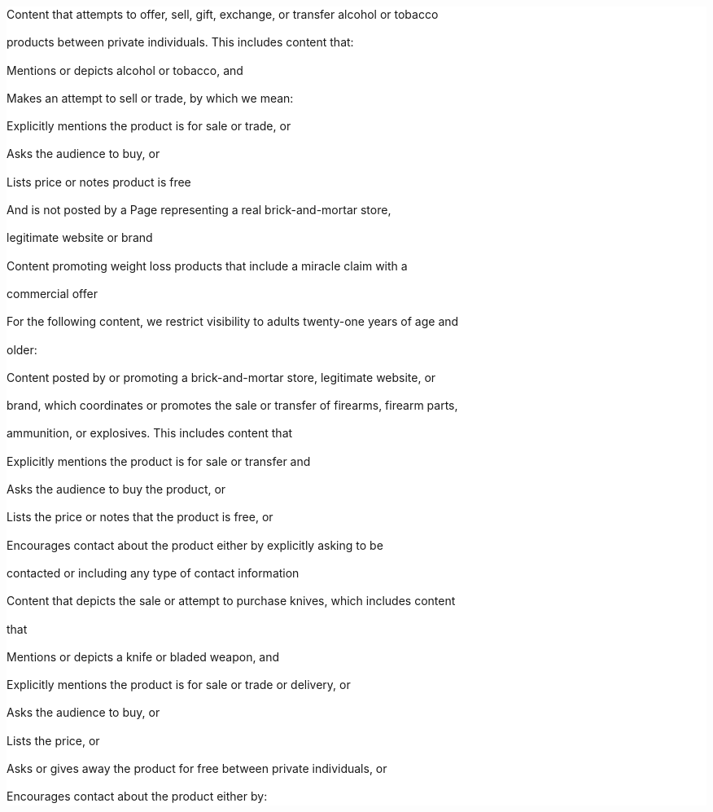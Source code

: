 Content that attempts to offer, sell, gift, exchange, or transfer alcohol or tobacco 

products between private individuals. This includes content that: 

Mentions or depicts alcohol or tobacco, and 

Makes an attempt to sell or trade, by which we mean: 

Explicitly mentions the product is for sale or trade, or 

Asks the audience to buy, or 

Lists price or notes product is free 

<span style="background-color: green;"> 

</span>And is not posted by a Page representing a real brick-and-mortar store, 

legitimate website or brand 

Content promoting weight loss products that include a miracle claim with a 

commercial offer 

 

For the following content, we restrict visibility to adults twenty-one years of age and 

older: 

 

Content posted by or promoting a brick-and-mortar store, legitimate website, or 

brand, which coordinates or promotes the sale or transfer of firearms, firearm parts, 

ammunition, or explosives. This includes content that 

<span style="background-color: green;"> 

</span>Explicitly mentions the product is for sale or transfer and 

Asks the audience to buy the product, or 

Lists the price or notes that the product is free, or 

Encourages contact about the product either by explicitly asking to be 

contacted or including any type of contact information 

Content that depicts the sale or attempt to purchase knives, which includes content 

that 

Mentions or depicts a knife or bladed weapon, and 

Explicitly mentions the product is for sale or trade or delivery, or 

Asks the audience to buy, or 

Lists the price, or 

Asks or gives away the product for free between private individuals, or 

Encourages contact about the product either by: 

<span style="background-color: green;"> 
